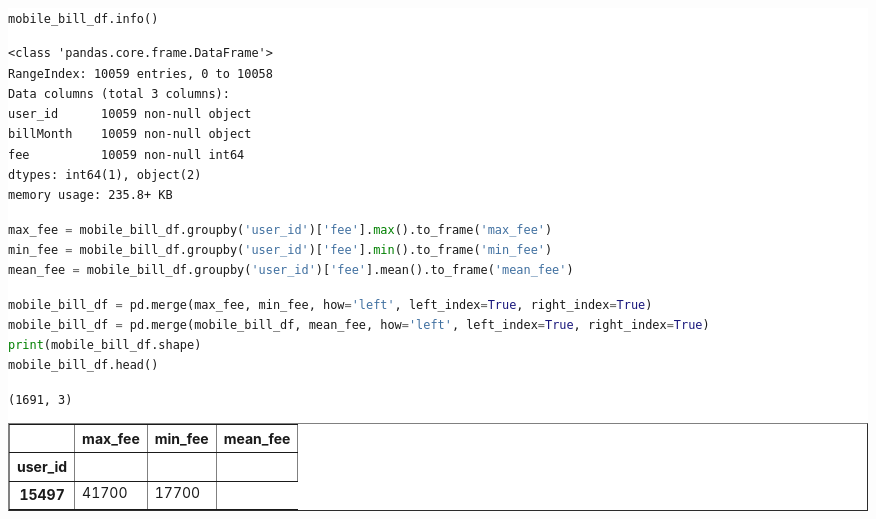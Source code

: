 


```python
mobile_bill_df.info()
```

    <class 'pandas.core.frame.DataFrame'>
    RangeIndex: 10059 entries, 0 to 10058
    Data columns (total 3 columns):
    user_id      10059 non-null object
    billMonth    10059 non-null object
    fee          10059 non-null int64
    dtypes: int64(1), object(2)
    memory usage: 235.8+ KB
    


```python
max_fee = mobile_bill_df.groupby('user_id')['fee'].max().to_frame('max_fee')
min_fee = mobile_bill_df.groupby('user_id')['fee'].min().to_frame('min_fee')
mean_fee = mobile_bill_df.groupby('user_id')['fee'].mean().to_frame('mean_fee')
```


```python
mobile_bill_df = pd.merge(max_fee, min_fee, how='left', left_index=True, right_index=True)
mobile_bill_df = pd.merge(mobile_bill_df, mean_fee, how='left', left_index=True, right_index=True)
print(mobile_bill_df.shape)
mobile_bill_df.head()
```

    (1691, 3)
    




<div>
<style scoped>
    .dataframe tbody tr th:only-of-type {
        vertical-align: middle;
    }

    .dataframe tbody tr th {
        vertical-align: top;
    }

    .dataframe thead th {
        text-align: right;
    }
</style>
<table border="1" class="dataframe">
  <thead>
    <tr style="text-align: right;">
      <th></th>
      <th>max_fee</th>
      <th>min_fee</th>
      <th>mean_fee</th>
    </tr>
    <tr>
      <th>user_id</th>
      <th></th>
      <th></th>
      <th></th>
    </tr>
  </thead>
  <tbody>
    <tr>
      <th>15497</th>
      <td>41700</td>
      <td>17700</td>